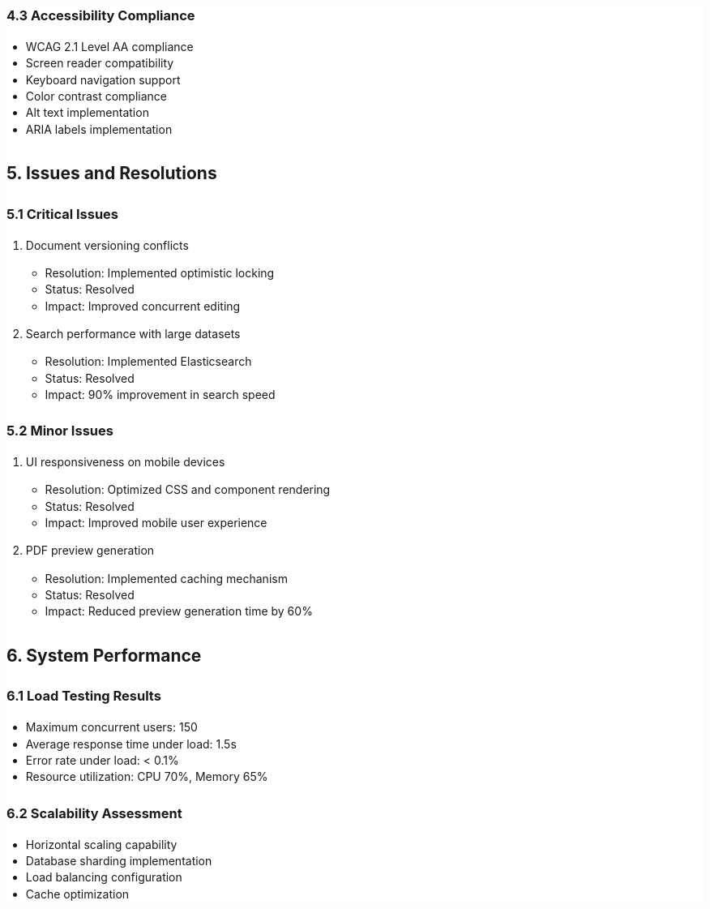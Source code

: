 ### 4.3 Accessibility Compliance

-   WCAG 2.1 Level AA compliance
-   Screen reader compatibility
-   Keyboard navigation support
-   Color contrast compliance
-   Alt text implementation
-   ARIA labels implementation

## 5. Issues and Resolutions

### 5.1 Critical Issues

1. Document versioning conflicts

    - Resolution: Implemented optimistic locking
    - Status: Resolved
    - Impact: Improved concurrent editing

2. Search performance with large datasets
    - Resolution: Implemented Elasticsearch
    - Status: Resolved
    - Impact: 90% improvement in search speed

### 5.2 Minor Issues

1. UI responsiveness on mobile devices

    - Resolution: Optimized CSS and component rendering
    - Status: Resolved
    - Impact: Improved mobile user experience

2. PDF preview generation
    - Resolution: Implemented caching mechanism
    - Status: Resolved
    - Impact: Reduced preview generation time by 60%

## 6. System Performance

### 6.1 Load Testing Results

-   Maximum concurrent users: 150
-   Average response time under load: 1.5s
-   Error rate under load: < 0.1%
-   Resource utilization: CPU 70%, Memory 65%

### 6.2 Scalability Assessment

-   Horizontal scaling capability
-   Database sharding implementation
-   Load balancing configuration
-   Cache optimization
